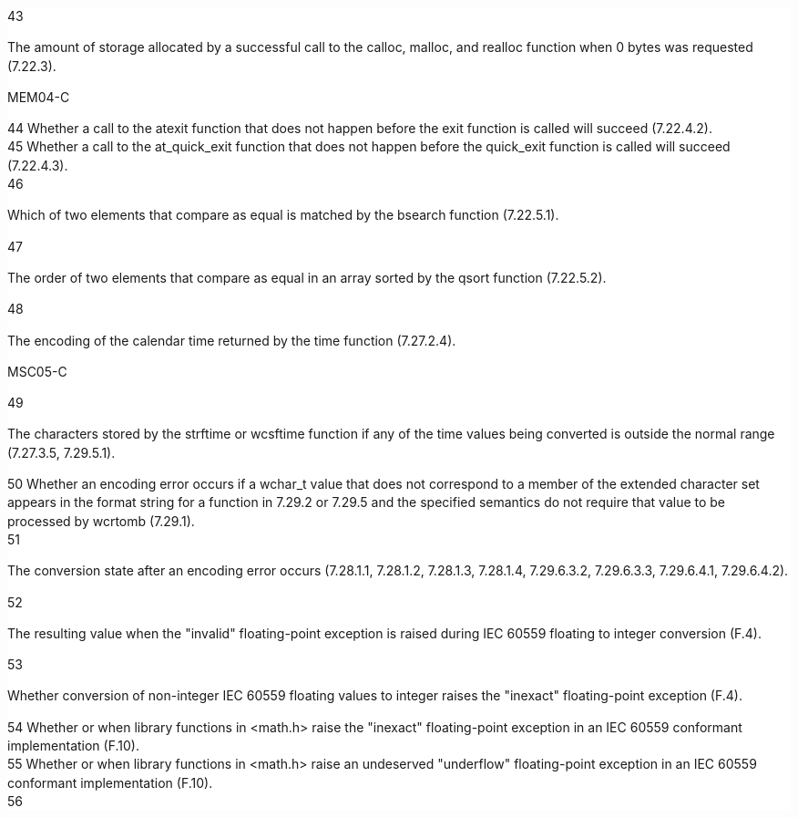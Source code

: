  

43 

The amount of storage allocated by a successful call to the calloc, malloc, and realloc function when 0 bytes was requested (7.22.3).

MEM04-C

44	Whether a call to the atexit function that does not happen before the exit function is called will succeed (7.22.4.2).	 
45	Whether a call to the at_quick_exit function that does not happen before the quick_exit function is called will succeed (7.22.4.3).	 
46 

Which of two elements that compare as equal is matched by the bsearch function (7.22.5.1).

 

47 

The order of two elements that compare as equal in an array sorted by the qsort function (7.22.5.2).

 

48

The encoding of the calendar time returned by the time function (7.27.2.4).

MSC05-C

49

The characters stored by the strftime or wcsftime function if any of the time values being converted is outside the normal range (7.27.3.5, 7.29.5.1).

 

50	Whether an encoding error occurs if a wchar_t value that does not correspond to a member of the extended character set appears in the format string for a function in 7.29.2 or 7.29.5 and the specified semantics do not require that value to be processed by wcrtomb (7.29.1).	 
51 

The conversion state after an encoding error occurs (7.28.1.1, 7.28.1.2, 7.28.1.3, 7.28.1.4, 7.29.6.3.2, 7.29.6.3.3, 7.29.6.4.1, 7.29.6.4.2).

 

52 

The resulting value when the "invalid" floating-point exception is raised during IEC 60559 floating to integer conversion (F.4).

 

53 

Whether conversion of non-integer IEC 60559 floating values to integer raises the "inexact" floating-point exception (F.4).

 

54	Whether or when library functions in <math.h> raise the "inexact" floating-point exception in an IEC 60559 conformant implementation (F.10).	 
55	Whether or when library functions in <math.h> raise an undeserved "underflow" floating-point exception in an IEC 60559 conformant implementation (F.10).	 
56 
